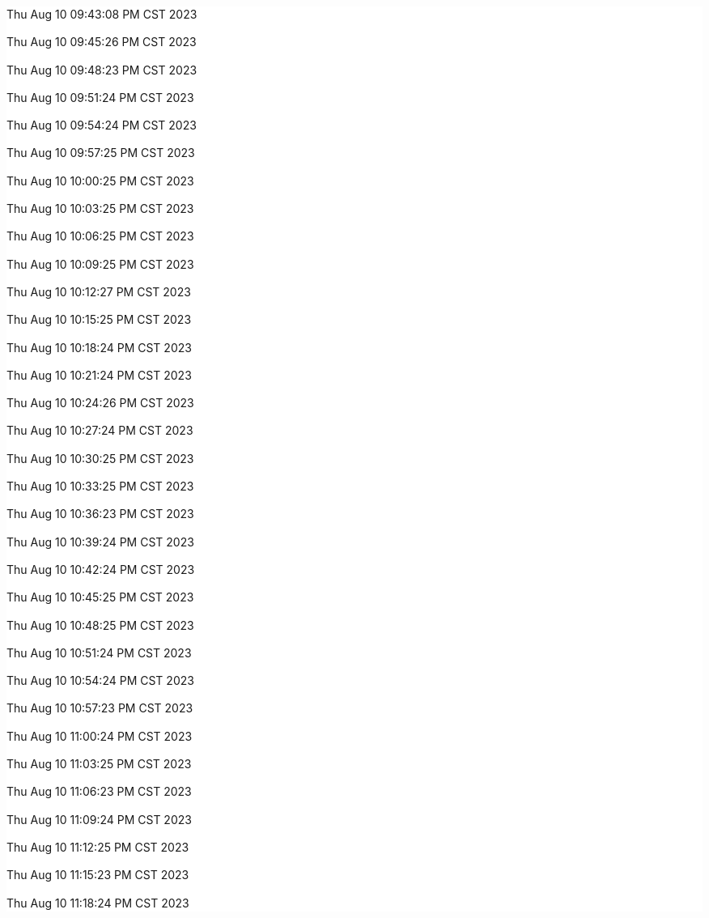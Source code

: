 Thu Aug 10 09:43:08 PM CST 2023

Thu Aug 10 09:45:26 PM CST 2023

Thu Aug 10 09:48:23 PM CST 2023

Thu Aug 10 09:51:24 PM CST 2023

Thu Aug 10 09:54:24 PM CST 2023

Thu Aug 10 09:57:25 PM CST 2023

Thu Aug 10 10:00:25 PM CST 2023

Thu Aug 10 10:03:25 PM CST 2023

Thu Aug 10 10:06:25 PM CST 2023

Thu Aug 10 10:09:25 PM CST 2023

Thu Aug 10 10:12:27 PM CST 2023

Thu Aug 10 10:15:25 PM CST 2023

Thu Aug 10 10:18:24 PM CST 2023

Thu Aug 10 10:21:24 PM CST 2023

Thu Aug 10 10:24:26 PM CST 2023

Thu Aug 10 10:27:24 PM CST 2023

Thu Aug 10 10:30:25 PM CST 2023

Thu Aug 10 10:33:25 PM CST 2023

Thu Aug 10 10:36:23 PM CST 2023

Thu Aug 10 10:39:24 PM CST 2023

Thu Aug 10 10:42:24 PM CST 2023

Thu Aug 10 10:45:25 PM CST 2023

Thu Aug 10 10:48:25 PM CST 2023

Thu Aug 10 10:51:24 PM CST 2023

Thu Aug 10 10:54:24 PM CST 2023

Thu Aug 10 10:57:23 PM CST 2023

Thu Aug 10 11:00:24 PM CST 2023

Thu Aug 10 11:03:25 PM CST 2023

Thu Aug 10 11:06:23 PM CST 2023

Thu Aug 10 11:09:24 PM CST 2023

Thu Aug 10 11:12:25 PM CST 2023

Thu Aug 10 11:15:23 PM CST 2023

Thu Aug 10 11:18:24 PM CST 2023
